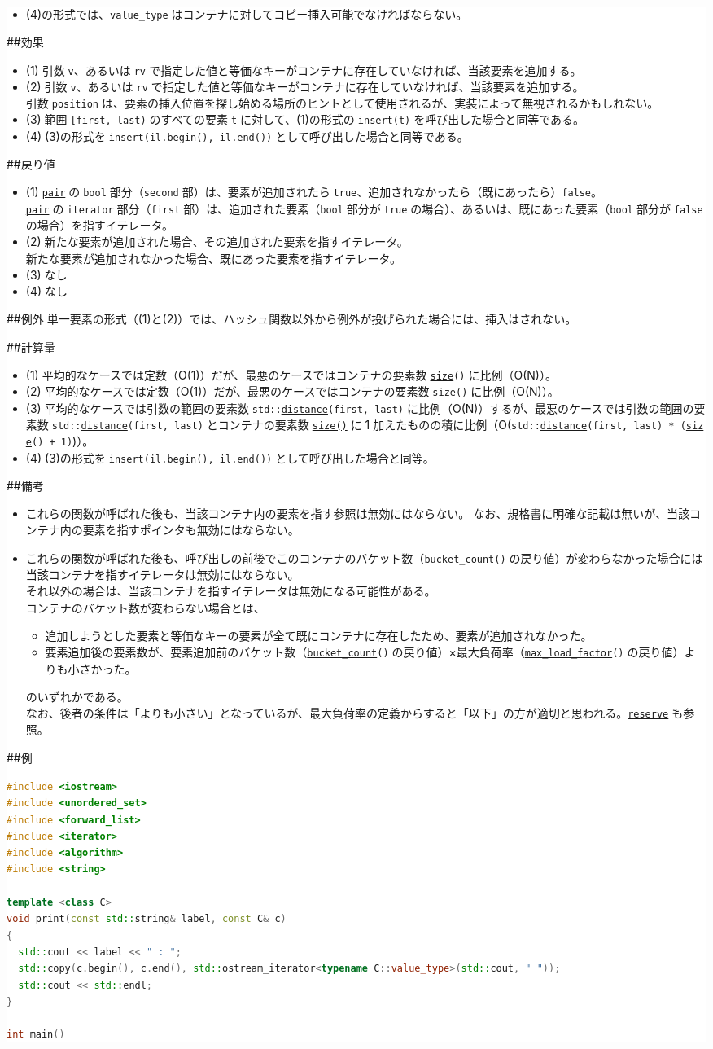 - (4)の形式では、`value_type` はコンテナに対してコピー挿入可能でなければならない。


##効果
- (1)	引数 `v`、あるいは `rv` で指定した値と等価なキーがコンテナに存在していなければ、当該要素を追加する。
- (2)	引数 `v`、あるいは `rv` で指定した値と等価なキーがコンテナに存在していなければ、当該要素を追加する。  
	引数 `position` は、要素の挿入位置を探し始める場所のヒントとして使用されるが、実装によって無視されるかもしれない。
- (3)	範囲 `[first, last)` のすべての要素 `t` に対して、(1)の形式の `insert(t)` を呼び出した場合と同等である。
- (4)	(3)の形式を `insert(il.begin(), il.end())` として呼び出した場合と同等である。


##戻り値
- (1)	[`pair`](/reference/utility/pair.md) の `bool` 部分（`second` 部）は、要素が追加されたら `true`、追加されなかったら（既にあったら）`false`。  
	[`pair`](/reference/utility/pair.md) の `iterator` 部分（`first` 部）は、追加された要素（`bool` 部分が `true` の場合）、あるいは、既にあった要素（`bool` 部分が `false` の場合）を指すイテレータ。
- (2)	新たな要素が追加された場合、その追加された要素を指すイテレータ。  
	新たな要素が追加されなかった場合、既にあった要素を指すイテレータ。
- (3)	なし
- (4)	なし


##例外
単一要素の形式（(1)と(2)）では、ハッシュ関数以外から例外が投げられた場合には、挿入はされない。


##計算量
- (1)	平均的なケースでは定数（O(1)）だが、最悪のケースではコンテナの要素数 [`size`](./size.md)`()` に比例（O(N)）。
- (2)	平均的なケースでは定数（O(1)）だが、最悪のケースではコンテナの要素数 [`size`](./size.md)`()` に比例（O(N)）。
- (3)	平均的なケースでは引数の範囲の要素数 `std::`[`distance`](/reference/iterator/distance.md)`(first, last)` に比例（O(N)）するが、最悪のケースでは引数の範囲の要素数 `std::`[`distance`](/reference/iterator/distance.md)`(first, last)` とコンテナの要素数 [`size()`](./size.md) に 1 加えたものの積に比例（O(`std::`[`distance`](/reference/iterator/distance.md)`(first, last) * (`[`size`](./size.md)`() + 1)`)）。
- (4)	(3)の形式を `insert(il.begin(), il.end())` として呼び出した場合と同等。


##備考
- これらの関数が呼ばれた後も、当該コンテナ内の要素を指す参照は無効にはならない。
	なお、規格書に明確な記載は無いが、当該コンテナ内の要素を指すポインタも無効にはならない。
- これらの関数が呼ばれた後も、呼び出しの前後でこのコンテナのバケット数（[`bucket_count`](./bucket_count.md)`()` の戻り値）が変わらなかった場合には当該コンテナを指すイテレータは無効にはならない。  
	それ以外の場合は、当該コンテナを指すイテレータは無効になる可能性がある。  
	コンテナのバケット数が変わらない場合とは、

	* 追加しようとした要素と等価なキーの要素が全て既にコンテナに存在したため、要素が追加されなかった。
	* 要素追加後の要素数が、要素追加前のバケット数（[`bucket_count`](./bucket_count.md)`()` の戻り値）×最大負荷率（[`max_load_factor`](./max_load_factor.md)`()` の戻り値）よりも小さかった。

	のいずれかである。  
	なお、後者の条件は「よりも小さい」となっているが、最大負荷率の定義からすると「以下」の方が適切と思われる。[`reserve`](./reserve.md) も参照。


##例
```cpp
#include <iostream>
#include <unordered_set>
#include <forward_list>
#include <iterator>
#include <algorithm>
#include <string>

template <class C>
void print(const std::string& label, const C& c)
{
  std::cout << label << " : ";
  std::copy(c.begin(), c.end(), std::ostream_iterator<typename C::value_type>(std::cout, " "));
  std::cout << std::endl;
}

int main()
```